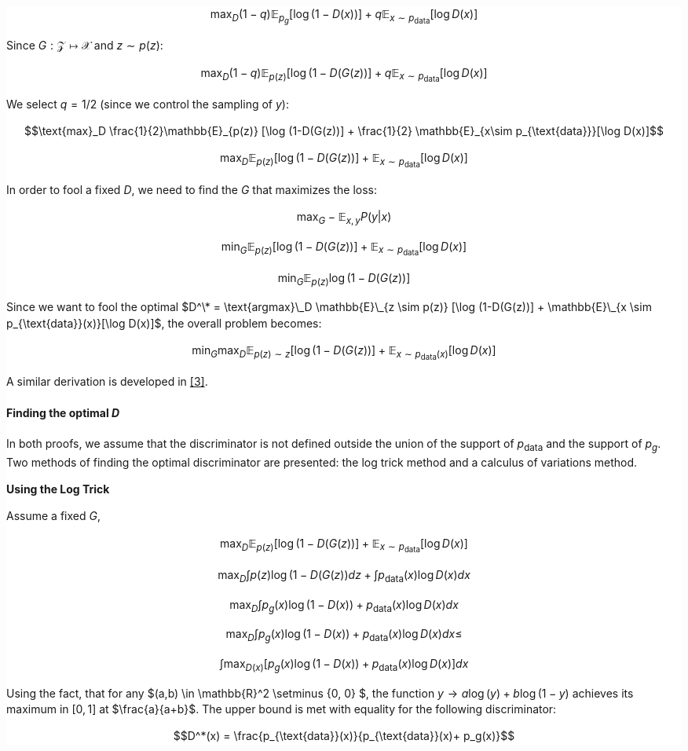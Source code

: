 $$\text{max}_D(1-q)\mathbb{E}_{p_{g}} [\log (1-D(x))] + q \mathbb{E}_{x\sim p_{\text{data}}}[\log D(x)]$$ 

Since $G: \mathcal{Z} \mapsto \mathcal{X}$ and $z \sim p(z)$:

$$\text{max}_D (1-q)\mathbb{E}_{p(z)} [\log (1-D(G(z))] + q \mathbb{E}_{x\sim p_{\text{data}}}[\log D(x)]$$

We select $q = 1/2$ (since we control the sampling of $y$):

$$\text{max}_D \frac{1}{2}\mathbb{E}_{p(z)} [\log (1-D(G(z))] + \frac{1}{2} \mathbb{E}_{x\sim p_{\text{data}}}[\log D(x)]$$

$$\text{max}_D \mathbb{E}_{p(z)} [\log (1-D(G(z))] +  \mathbb{E}_{x\sim p_{\text{data}}}[\log D(x)]$$

In order to fool a fixed $D$, we need to find the $G$ that maximizes the loss:

$$ \text{max}_G -\mathbb{E}_{x,y} P(y|x) $$

$$\text{min}_G \mathbb{E}_{p(z)} [\log (1-D(G(z))] +  \mathbb{E}_{x\sim p_{\text{data}}}[\log D(x)]$$

$$\text{min}_G \mathbb{E}_{p(z)} \log (1-D(G(z))] $$

Since we want to fool the optimal $D^\* = \text{argmax}\_D \mathbb{E}\_{z \sim p(z)} [\log (1-D(G(z))] +  \mathbb{E}\_{x \sim p_{\text{data}}(x)}[\log D(x)]$, the overall problem
becomes: 

$$ \text{min}_G \text{max}_D \mathbb{E}_{p(z)\sim z}  [\log (1-D(G(z))] +  \mathbb{E}_{x \sim p_{\text{data}}(x)}[\log D(x)]$$

A similar derivation is developed in <a href="#ref_3">[3]</a>.

#### Finding the optimal $D$ 

In both proofs, we assume that the discriminator is not defined outside the union of the support of $p_\text{data}$ and the support of $p_g$. Two methods of finding the optimal discriminator are presented: the log trick method and a calculus of variations method. 

<strong>Using the Log Trick</strong>

Assume a fixed $G$,

$$\text{max}_D \mathbb{E}_{p(z)} [\log (1-D(G(z))] + \mathbb{E}_{x\sim p_{\text{data}}}[\log D(x)]$$

$$ \text{max}_D \int p(z) \log (1-D(G(z)) dz + \int p_{\text{data}}(x)\log D(x) dx $$

$$\text{max}_D\int p_g(x) \log (1-D(x)) + p_{\text{data}}(x)\log D(x) dx$$

$$\text{max}_D\int p_g(x) \log (1-D(x)) + p_{\text{data}}(x)\log D(x) dx \leq $$ 

$$\int \text{max}_{D(x)} [p_g(x) \log (1-D(x)) + p_{\text{data}}(x)\log D(x)] dx$$

Using the fact, that for any $(a,b) \in \mathbb{R}^2 \setminus \{0, 0\} $, the function $y \rightarrow a \log (y) + b \log (1-y)$ achieves its maximum in $[0,1]$ at $\frac{a}{a+b}$. The upper bound is met with equality for the following discriminator:

$$D^*(x) = \frac{p_{\text{data}}(x)}{p_{\text{data}}(x)+ p_g(x)}$$ 
